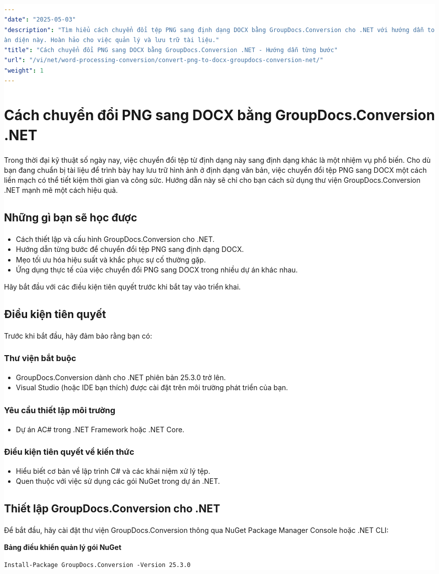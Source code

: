 ```yaml
---
"date": "2025-05-03"
"description": "Tìm hiểu cách chuyển đổi tệp PNG sang định dạng DOCX bằng GroupDocs.Conversion cho .NET với hướng dẫn toàn diện này. Hoàn hảo cho việc quản lý và lưu trữ tài liệu."
"title": "Cách chuyển đổi PNG sang DOCX bằng GroupDocs.Conversion .NET - Hướng dẫn từng bước"
"url": "/vi/net/word-processing-conversion/convert-png-to-docx-groupdocs-conversion-net/"
"weight": 1
---
```


# Cách chuyển đổi PNG sang DOCX bằng GroupDocs.Conversion .NET

Trong thời đại kỹ thuật số ngày nay, việc chuyển đổi tệp từ định dạng này sang định dạng khác là một nhiệm vụ phổ biến. Cho dù bạn đang chuẩn bị tài liệu để trình bày hay lưu trữ hình ảnh ở định dạng văn bản, việc chuyển đổi tệp PNG sang DOCX một cách liền mạch có thể tiết kiệm thời gian và công sức. Hướng dẫn này sẽ chỉ cho bạn cách sử dụng thư viện GroupDocs.Conversion .NET mạnh mẽ một cách hiệu quả.

## Những gì bạn sẽ học được
- Cách thiết lập và cấu hình GroupDocs.Conversion cho .NET.
- Hướng dẫn từng bước để chuyển đổi tệp PNG sang định dạng DOCX.
- Mẹo tối ưu hóa hiệu suất và khắc phục sự cố thường gặp.
- Ứng dụng thực tế của việc chuyển đổi PNG sang DOCX trong nhiều dự án khác nhau.

Hãy bắt đầu với các điều kiện tiên quyết trước khi bắt tay vào triển khai.

## Điều kiện tiên quyết

Trước khi bắt đầu, hãy đảm bảo rằng bạn có:

### Thư viện bắt buộc
- GroupDocs.Conversion dành cho .NET phiên bản 25.3.0 trở lên.
- Visual Studio (hoặc IDE bạn thích) được cài đặt trên môi trường phát triển của bạn.

### Yêu cầu thiết lập môi trường
- Dự án AC# trong .NET Framework hoặc .NET Core.

### Điều kiện tiên quyết về kiến thức
- Hiểu biết cơ bản về lập trình C# và các khái niệm xử lý tệp.
- Quen thuộc với việc sử dụng các gói NuGet trong dự án .NET.

## Thiết lập GroupDocs.Conversion cho .NET

Để bắt đầu, hãy cài đặt thư viện GroupDocs.Conversion thông qua NuGet Package Manager Console hoặc .NET CLI:

**Bảng điều khiển quản lý gói NuGet**
```shell
Install-Package GroupDocs.Conversion -Version 25.3.0
```
